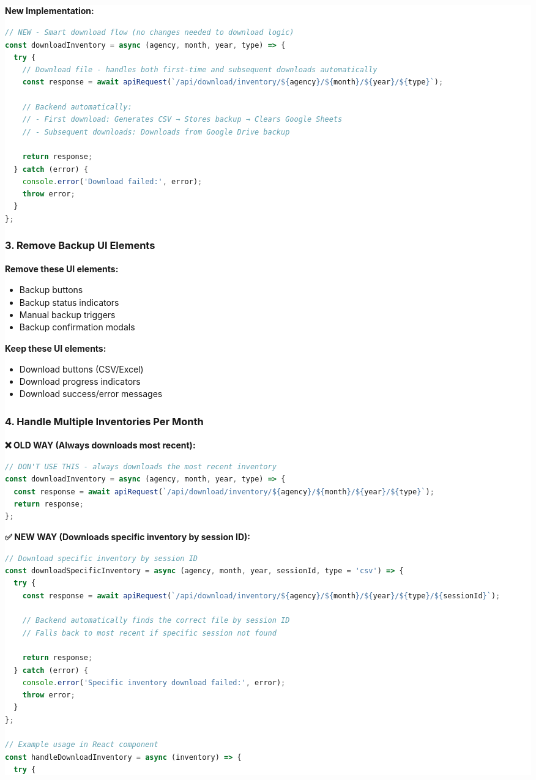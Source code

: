 **New Implementation:**
```javascript
// NEW - Smart download flow (no changes needed to download logic)
const downloadInventory = async (agency, month, year, type) => {
  try {
    // Download file - handles both first-time and subsequent downloads automatically
    const response = await apiRequest(`/api/download/inventory/${agency}/${month}/${year}/${type}`);
    
    // Backend automatically:
    // - First download: Generates CSV → Stores backup → Clears Google Sheets
    // - Subsequent downloads: Downloads from Google Drive backup
    
    return response;
  } catch (error) {
    console.error('Download failed:', error);
    throw error;
  }
};
```

### 3. Remove Backup UI Elements

**Remove these UI elements:**
- Backup buttons
- Backup status indicators
- Manual backup triggers
- Backup confirmation modals

**Keep these UI elements:**
- Download buttons (CSV/Excel)
- Download progress indicators
- Download success/error messages

### 4. Handle Multiple Inventories Per Month

**❌ OLD WAY (Always downloads most recent):**
```javascript
// DON'T USE THIS - always downloads the most recent inventory
const downloadInventory = async (agency, month, year, type) => {
  const response = await apiRequest(`/api/download/inventory/${agency}/${month}/${year}/${type}`);
  return response;
};
```

**✅ NEW WAY (Downloads specific inventory by session ID):**
```javascript
// Download specific inventory by session ID
const downloadSpecificInventory = async (agency, month, year, sessionId, type = 'csv') => {
  try {
    const response = await apiRequest(`/api/download/inventory/${agency}/${month}/${year}/${type}/${sessionId}`);
    
    // Backend automatically finds the correct file by session ID
    // Falls back to most recent if specific session not found
    
    return response;
  } catch (error) {
    console.error('Specific inventory download failed:', error);
    throw error;
  }
};

// Example usage in React component
const handleDownloadInventory = async (inventory) => {
  try {
```